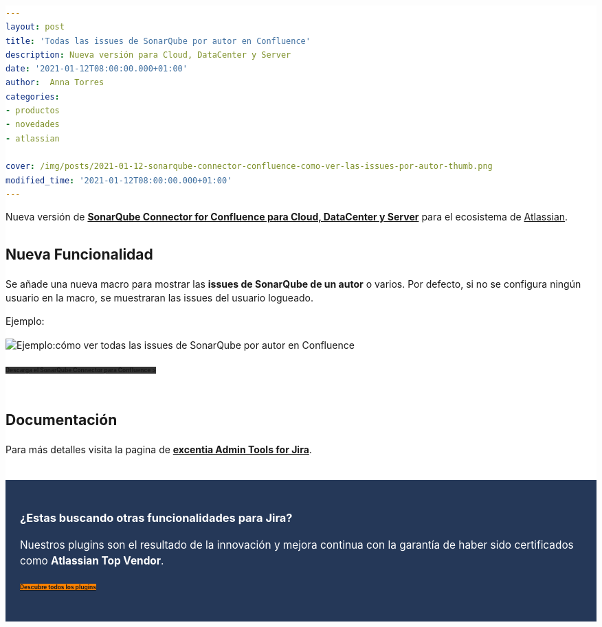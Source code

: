 ```yaml
---
layout: post
title: 'Todas las issues de SonarQube por autor en Confluence'
description: Nueva versión para Cloud, DataCenter y Server
date: '2021-01-12T08:00:00.000+01:00'
author:  Anna Torres
categories: 
- productos
- novedades
- atlassian

cover: /img/posts/2021-01-12-sonarqube-connector-confluence-como-ver-las-issues-por-autor-thumb.png
modified_time: '2021-01-12T08:00:00.000+01:00'
---
```



Nueva versión de [**SonarQube Connector for Confluence para Cloud, DataCenter y Server**](https://marketplace.atlassian.com/apps/1218460/sonarqube-connector-for-confluence?utm_source=blog&utm_medium=post&utm_campaign=new_release&utm_content=sonarqube_connector_confluence) para el ecosistema de [Atlassian](https://marketplace.atlassian.com/vendors/1210681/excentia?utm_source=blog&utm_medium=post&utm_campaign=new_release&utm_content=sonarqube_connector_confluence).

## Nueva Funcionalidad

Se añade una nueva macro para mostrar las **issues de SonarQube de un autor** o varios. Por defecto, si no se configura ningún usuario en la macro, se muestraran las issues del usuario logueado.

Ejemplo:

<img src="img/posts/2021-01-12-ejemplo-como-ver-las-issues-de-sonarqube-en-confluence.png" width="70%" alt="Ejemplo:cómo ver todas las issues de SonarQube por autor en Confluence">

<br/>

<a href="https://marketplace.atlassian.com/apps/1218460/sonarqube-connector-for-confluence?utm_source=blog&utm_medium=post&utm_campaign=new_release&utm_content=sonarqube_connector_confluence" class="btn btn-outline-white btn-xl" style="background:#333;border:none; font-weight:bold;font-size:0.6em" >Descarga el SonarQube Connector para Confluence ></a>
<br/>
<br/>

## Documentación

Para más detalles visita la pagina de [**excentia Admin Tools for Jira**](https://confluence.excentia.es/display/SQCONF?utm_source=blog&utm_medium=post&utm_campaign=new_release&utm_content=sonarqube_connector_confluence).

<br/>

<div style="border:1px solid #253858; padding:20px 20px;background:#253858; color:#fff; ">
<h3>¿Estas buscando otras funcionalidades para Jira?</h3> 
<p style="font-size:1.1em;">Nuestros plugins son el resultado de la innovación y mejora continua con la garantía de haber sido certificados como <strong>Atlassian Top Vendor</strong>.
</p>
<a href="https://marketplace.atlassian.com/vendors/1210681/excentia?utm_source=blog&utm_medium=post&utm_campaign=new_release&utm_content=hidden_fields_"><span class="btn btn-outline-white btn-xl" style="background:#FF8200; border:none; font-size:0.6em; font-weight: bold;" >Descubre todos los plugins</span></a>
<br/>
<br/>
</div>
